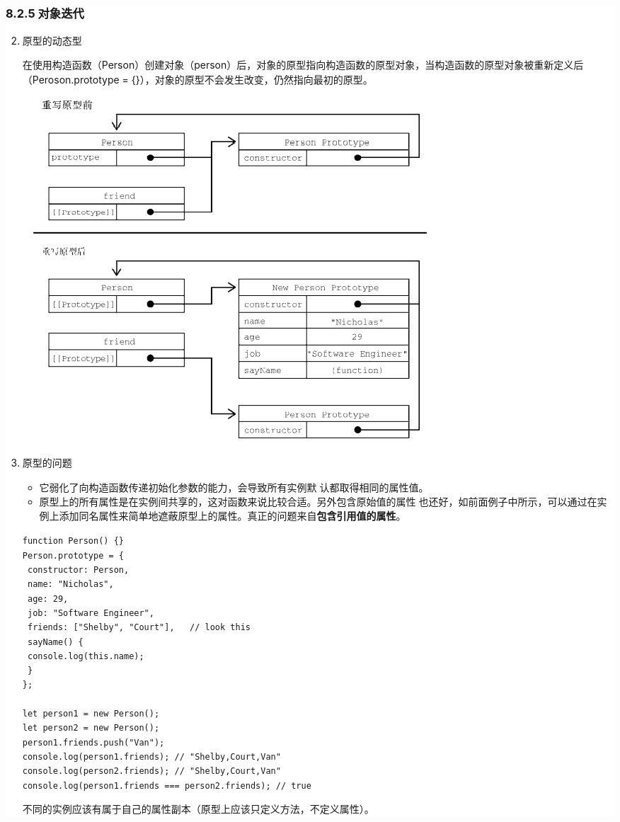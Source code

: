    ### 8.2.5 对象迭代
   
   2. 原型的动态型
   
      在使用构造函数（Person）创建对象（person）后，对象的原型指向构造函数的原型对象，当构造函数的原型对象被重新定义后（Peroson.prototype = {}），对象的原型不会发生改变，仍然指向最初的原型。
   
      ![image-20221130154126596](assets/image-20221130154126596.png)
   
   3. 原型的问题
   
      - 它弱化了向构造函数传递初始化参数的能力，会导致所有实例默 认都取得相同的属性值。
      - 原型上的所有属性是在实例间共享的，这对函数来说比较合适。另外包含原始值的属性 也还好，如前面例子中所示，可以通过在实例上添加同名属性来简单地遮蔽原型上的属性。真正的问题来自**包含引用值的属性**。
   
      ```
      function Person() {} 
      Person.prototype = { 
       constructor: Person, 
       name: "Nicholas", 
       age: 29, 
       job: "Software Engineer", 
       friends: ["Shelby", "Court"],   // look this
       sayName() { 
       console.log(this.name); 
       } 
      }; 
      
      let person1 = new Person(); 
      let person2 = new Person(); 
      person1.friends.push("Van"); 
      console.log(person1.friends); // "Shelby,Court,Van" 
      console.log(person2.friends); // "Shelby,Court,Van" 
      console.log(person1.friends === person2.friends); // true
      ```
   
      不同的实例应该有属于自己的属性副本（原型上应该只定义方法，不定义属性）。
   
   

